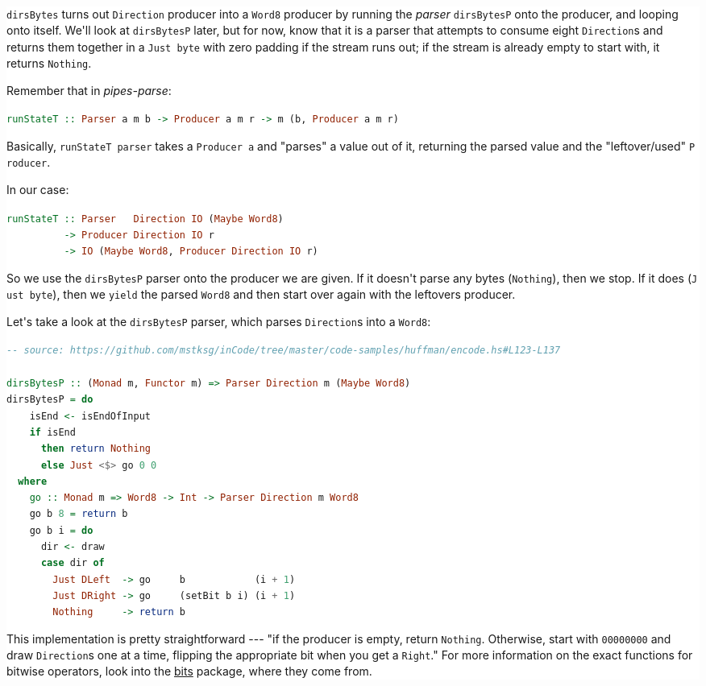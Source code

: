 `dirsBytes` turns out `Direction` producer into a `Word8` producer by running
the *parser* `dirsBytesP` onto the producer, and looping onto itself. We'll look
at `dirsBytesP` later, but for now, know that it is a parser that attempts to
consume eight `Direction`s and returns them together in a `Just byte` with zero
padding if the stream runs out; if the stream is already empty to start with, it
returns `Nothing`.

Remember that in *pipes-parse*:

``` haskell
runStateT :: Parser a m b -> Producer a m r -> m (b, Producer a m r)
```

Basically, `runStateT parser` takes a `Producer a` and "parses" a value out of
it, returning the parsed value and the "leftover/used" `Producer`.

In our case:

``` haskell
runStateT :: Parser   Direction IO (Maybe Word8)
          -> Producer Direction IO r
          -> IO (Maybe Word8, Producer Direction IO r)
```

So we use the `dirsBytesP` parser onto the producer we are given. If it doesn't
parse any bytes (`Nothing`), then we stop. If it does (`Just byte`), then we
`yield` the parsed `Word8` and then start over again with the leftovers
producer.

Let's take a look at the `dirsBytesP` parser, which parses `Direction`s into a
`Word8`:

``` haskell
-- source: https://github.com/mstksg/inCode/tree/master/code-samples/huffman/encode.hs#L123-L137

dirsBytesP :: (Monad m, Functor m) => Parser Direction m (Maybe Word8)
dirsBytesP = do
    isEnd <- isEndOfInput
    if isEnd
      then return Nothing
      else Just <$> go 0 0
  where
    go :: Monad m => Word8 -> Int -> Parser Direction m Word8
    go b 8 = return b
    go b i = do
      dir <- draw
      case dir of
        Just DLeft  -> go     b            (i + 1)
        Just DRight -> go     (setBit b i) (i + 1)
        Nothing     -> return b
```

This implementation is pretty straightforward --- "if the producer is empty,
return `Nothing`. Otherwise, start with `00000000` and draw `Direction`s one at
a time, flipping the appropriate bit when you get a `Right`." For more
information on the exact functions for bitwise operators, look into the
[bits](http://hackage.haskell.org/package/bits) package, where they come from.
